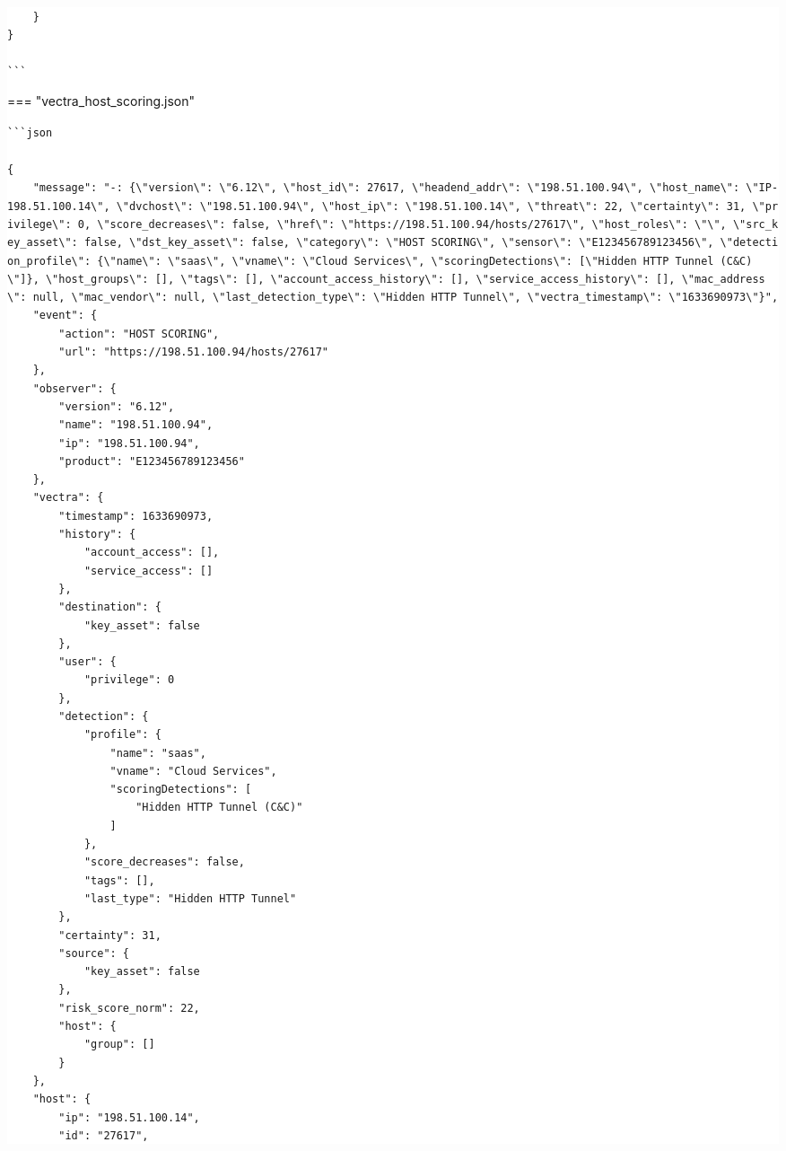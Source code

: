         }
    }
    	
	```


=== "vectra_host_scoring.json"

    ```json
	
    {
        "message": "-: {\"version\": \"6.12\", \"host_id\": 27617, \"headend_addr\": \"198.51.100.94\", \"host_name\": \"IP-198.51.100.14\", \"dvchost\": \"198.51.100.94\", \"host_ip\": \"198.51.100.14\", \"threat\": 22, \"certainty\": 31, \"privilege\": 0, \"score_decreases\": false, \"href\": \"https://198.51.100.94/hosts/27617\", \"host_roles\": \"\", \"src_key_asset\": false, \"dst_key_asset\": false, \"category\": \"HOST SCORING\", \"sensor\": \"E123456789123456\", \"detection_profile\": {\"name\": \"saas\", \"vname\": \"Cloud Services\", \"scoringDetections\": [\"Hidden HTTP Tunnel (C&C)\"]}, \"host_groups\": [], \"tags\": [], \"account_access_history\": [], \"service_access_history\": [], \"mac_address\": null, \"mac_vendor\": null, \"last_detection_type\": \"Hidden HTTP Tunnel\", \"vectra_timestamp\": \"1633690973\"}",
        "event": {
            "action": "HOST SCORING",
            "url": "https://198.51.100.94/hosts/27617"
        },
        "observer": {
            "version": "6.12",
            "name": "198.51.100.94",
            "ip": "198.51.100.94",
            "product": "E123456789123456"
        },
        "vectra": {
            "timestamp": 1633690973,
            "history": {
                "account_access": [],
                "service_access": []
            },
            "destination": {
                "key_asset": false
            },
            "user": {
                "privilege": 0
            },
            "detection": {
                "profile": {
                    "name": "saas",
                    "vname": "Cloud Services",
                    "scoringDetections": [
                        "Hidden HTTP Tunnel (C&C)"
                    ]
                },
                "score_decreases": false,
                "tags": [],
                "last_type": "Hidden HTTP Tunnel"
            },
            "certainty": 31,
            "source": {
                "key_asset": false
            },
            "risk_score_norm": 22,
            "host": {
                "group": []
            }
        },
        "host": {
            "ip": "198.51.100.14",
            "id": "27617",